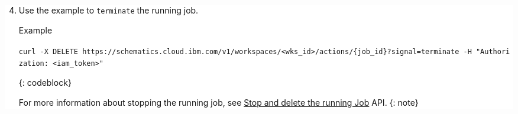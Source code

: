 4. Use the example to `terminate` the running job.
   
   Example

   ```curl
   curl -X DELETE https://schematics.cloud.ibm.com/v1/workspaces/<wks_id>/actions/{job_id}?signal=terminate -H "Authorization: <iam_token>"
   ```
   {: codeblock}

   For more information about stopping the running job, see [Stop and delete the running Job](/apidocs/schematics/schematics#delete-workspace-activity) API.
   {: note}


